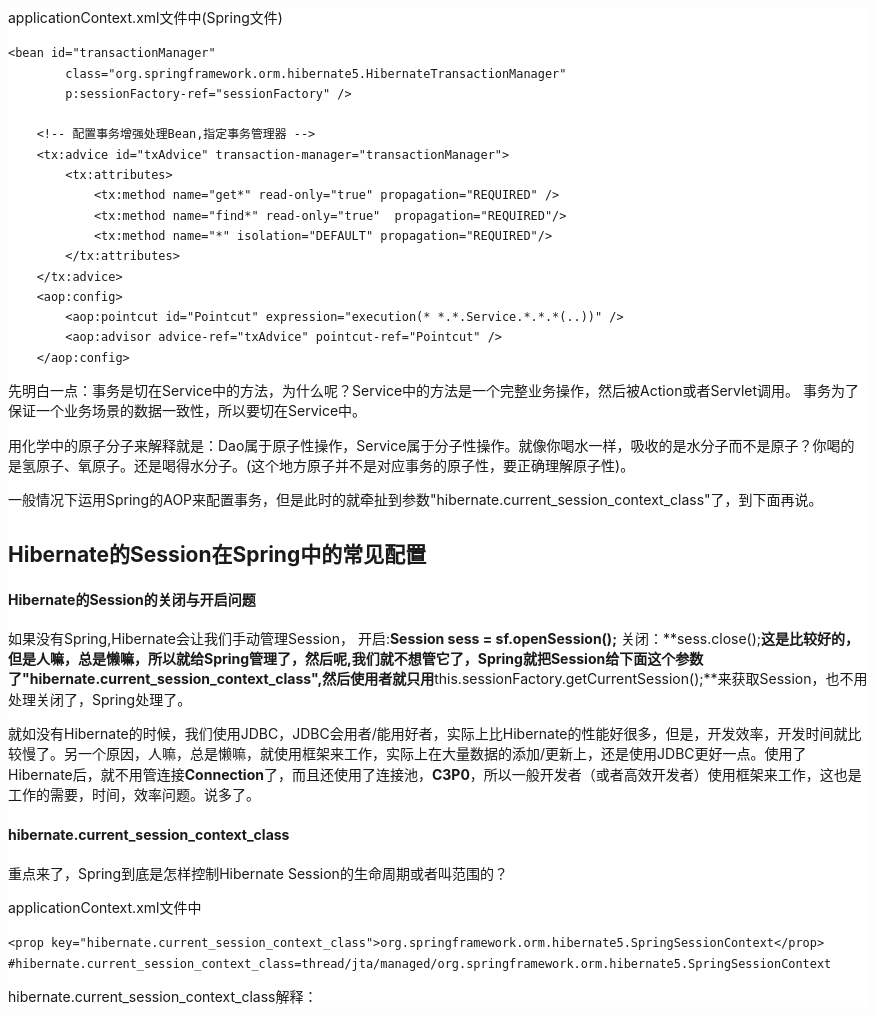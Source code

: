 applicationContext.xml文件中(Spring文件)

```
<bean id="transactionManager"
		class="org.springframework.orm.hibernate5.HibernateTransactionManager"
		p:sessionFactory-ref="sessionFactory" />

	<!-- 配置事务增强处理Bean,指定事务管理器 -->
	<tx:advice id="txAdvice" transaction-manager="transactionManager">
		<tx:attributes>
			<tx:method name="get*" read-only="true" propagation="REQUIRED" />
			<tx:method name="find*" read-only="true"  propagation="REQUIRED"/>
			<tx:method name="*" isolation="DEFAULT" propagation="REQUIRED"/>
		</tx:attributes>
	</tx:advice>
	<aop:config>
		<aop:pointcut id="Pointcut" expression="execution(* *.*.Service.*.*.*(..))" />
		<aop:advisor advice-ref="txAdvice" pointcut-ref="Pointcut" />
	</aop:config>
```
先明白一点：事务是切在Service中的方法，为什么呢？Service中的方法是一个完整业务操作，然后被Action或者Servlet调用。
事务为了保证一个业务场景的数据一致性，所以要切在Service中。

用化学中的原子分子来解释就是：Dao属于原子性操作，Service属于分子性操作。就像你喝水一样，吸收的是水分子而不是原子？你喝的是氢原子、氧原子。还是喝得水分子。(这个地方原子并不是对应事务的原子性，要正确理解原子性)。

一般情况下运用Spring的AOP来配置事务，但是此时的就牵扯到参数"hibernate.current_session_context_class"了，到下面再说。

## Hibernate的Session在Spring中的常见配置

#### Hibernate的Session的关闭与开启问题

如果没有Spring,Hibernate会让我们手动管理Session，
开启:**Session sess = sf.openSession();** 关闭：**sess.close();**这是比较好的，但是人嘛，总是懒嘛，所以就给Spring管理了，然后呢,我们就不想管它了，Spring就把Session给下面这个参数了"hibernate.current_session_context_class",然后使用者就只用**this.sessionFactory.getCurrentSession();**来获取Session，也不用处理关闭了，Spring处理了。

就如没有Hibernate的时候，我们使用JDBC，JDBC会用者/能用好者，实际上比Hibernate的性能好很多，但是，开发效率，开发时间就比较慢了。另一个原因，人嘛，总是懒嘛，就使用框架来工作，实际上在大量数据的添加/更新上，还是使用JDBC更好一点。使用了Hibernate后，就不用管连接**Connection**了，而且还使用了连接池，**C3P0**，所以一般开发者（或者高效开发者）使用框架来工作，这也是工作的需要，时间，效率问题。说多了。

#### hibernate.current_session_context_class

重点来了，Spring到底是怎样控制Hibernate Session的生命周期或者叫范围的？

applicationContext.xml文件中

```
<prop key="hibernate.current_session_context_class">org.springframework.orm.hibernate5.SpringSessionContext</prop>
#hibernate.current_session_context_class=thread/jta/managed/org.springframework.orm.hibernate5.SpringSessionContext
```
hibernate.current_session_context_class解释：